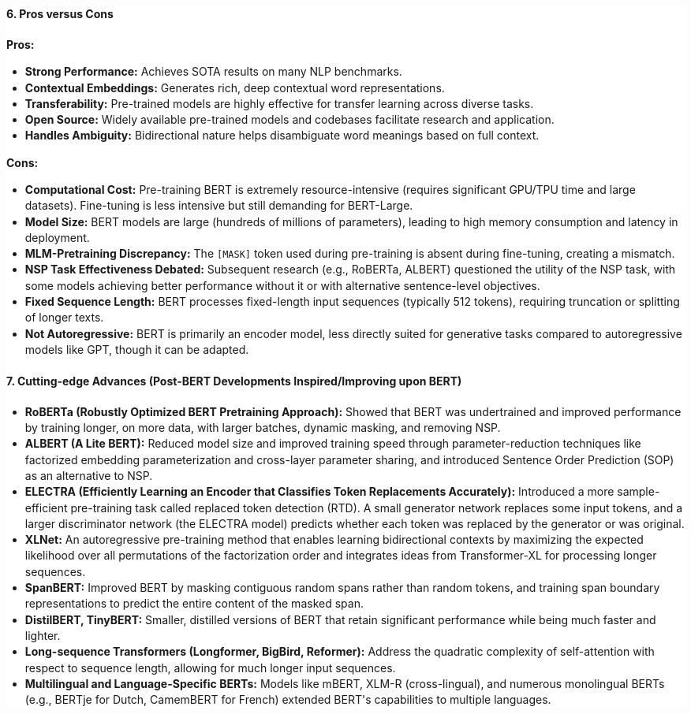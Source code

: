 #### 6. Pros versus Cons

**Pros:**
*   **Strong Performance:** Achieves SOTA results on many NLP benchmarks.
*   **Contextual Embeddings:** Generates rich, deep contextual word representations.
*   **Transferability:** Pre-trained models are highly effective for transfer learning across diverse tasks.
*   **Open Source:** Widely available pre-trained models and codebases facilitate research and application.
*   **Handles Ambiguity:** Bidirectional nature helps disambiguate word meanings based on full context.

**Cons:**
*   **Computational Cost:** Pre-training BERT is extremely resource-intensive (requires significant GPU/TPU time and large datasets). Fine-tuning is less intensive but still demanding for BERT-Large.
*   **Model Size:** BERT models are large (hundreds of millions of parameters), leading to high memory consumption and latency in deployment.
*   **MLM-Pretraining Discrepancy:** The `[MASK]` token used during pre-training is absent during fine-tuning, creating a mismatch.
*   **NSP Task Effectiveness Debated:** Subsequent research (e.g., RoBERTa, ALBERT) questioned the utility of the NSP task, with some models achieving better performance without it or with alternative sentence-level objectives.
*   **Fixed Sequence Length:** BERT processes fixed-length input sequences (typically 512 tokens), requiring truncation or splitting of longer texts.
*   **Not Autoregressive:** BERT is primarily an encoder model, less directly suited for generative tasks compared to autoregressive models like GPT, though it can be adapted.

#### 7. Cutting-edge Advances (Post-BERT Developments Inspired/Improving upon BERT)
*   **RoBERTa (Robustly Optimized BERT Pretraining Approach):** Showed that BERT was undertrained and improved performance by training longer, on more data, with larger batches, dynamic masking, and removing NSP.
*   **ALBERT (A Lite BERT):** Reduced model size and improved training speed through parameter-reduction techniques like factorized embedding parameterization and cross-layer parameter sharing, and introduced Sentence Order Prediction (SOP) as an alternative to NSP.
*   **ELECTRA (Efficiently Learning an Encoder that Classifies Token Replacements Accurately):** Introduced a more sample-efficient pre-training task called replaced token detection (RTD). A small generator network replaces some input tokens, and a larger discriminator network (the ELECTRA model) predicts whether each token was replaced by the generator or was original.
*   **XLNet:** An autoregressive pre-training method that enables learning bidirectional contexts by maximizing the expected likelihood over all permutations of the factorization order and integrates ideas from Transformer-XL for processing longer sequences.
*   **SpanBERT:** Improved BERT by masking contiguous random spans rather than random tokens, and training span boundary representations to predict the entire content of the masked span.
*   **DistilBERT, TinyBERT:** Smaller, distilled versions of BERT that retain significant performance while being much faster and lighter.
*   **Long-sequence Transformers (Longformer, BigBird, Reformer):** Address the quadratic complexity of self-attention with respect to sequence length, allowing for much longer input sequences.
*   **Multilingual and Language-Specific BERTs:** Models like mBERT, XLM-R (cross-lingual), and numerous monolingual BERTs (e.g., BERTje for Dutch, CamemBERT for French) extended BERT's capabilities to multiple languages.
